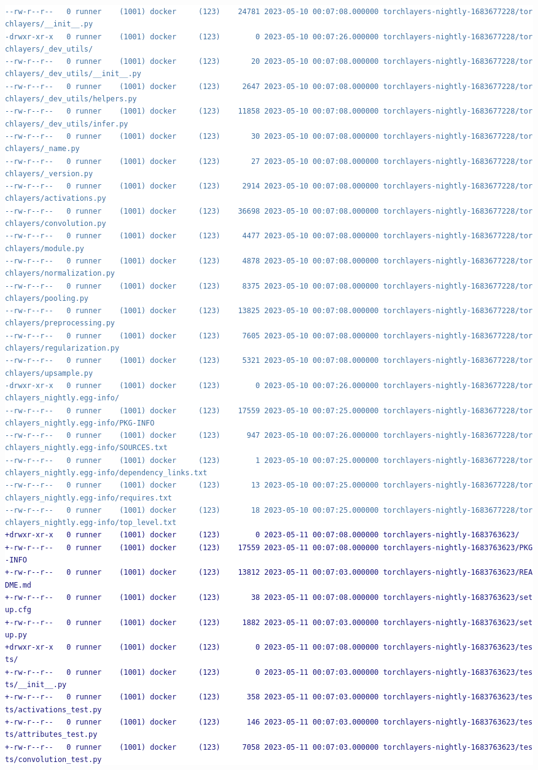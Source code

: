 ```diff
--rw-r--r--   0 runner    (1001) docker     (123)    24781 2023-05-10 00:07:08.000000 torchlayers-nightly-1683677228/torchlayers/__init__.py
-drwxr-xr-x   0 runner    (1001) docker     (123)        0 2023-05-10 00:07:26.000000 torchlayers-nightly-1683677228/torchlayers/_dev_utils/
--rw-r--r--   0 runner    (1001) docker     (123)       20 2023-05-10 00:07:08.000000 torchlayers-nightly-1683677228/torchlayers/_dev_utils/__init__.py
--rw-r--r--   0 runner    (1001) docker     (123)     2647 2023-05-10 00:07:08.000000 torchlayers-nightly-1683677228/torchlayers/_dev_utils/helpers.py
--rw-r--r--   0 runner    (1001) docker     (123)    11858 2023-05-10 00:07:08.000000 torchlayers-nightly-1683677228/torchlayers/_dev_utils/infer.py
--rw-r--r--   0 runner    (1001) docker     (123)       30 2023-05-10 00:07:08.000000 torchlayers-nightly-1683677228/torchlayers/_name.py
--rw-r--r--   0 runner    (1001) docker     (123)       27 2023-05-10 00:07:08.000000 torchlayers-nightly-1683677228/torchlayers/_version.py
--rw-r--r--   0 runner    (1001) docker     (123)     2914 2023-05-10 00:07:08.000000 torchlayers-nightly-1683677228/torchlayers/activations.py
--rw-r--r--   0 runner    (1001) docker     (123)    36698 2023-05-10 00:07:08.000000 torchlayers-nightly-1683677228/torchlayers/convolution.py
--rw-r--r--   0 runner    (1001) docker     (123)     4477 2023-05-10 00:07:08.000000 torchlayers-nightly-1683677228/torchlayers/module.py
--rw-r--r--   0 runner    (1001) docker     (123)     4878 2023-05-10 00:07:08.000000 torchlayers-nightly-1683677228/torchlayers/normalization.py
--rw-r--r--   0 runner    (1001) docker     (123)     8375 2023-05-10 00:07:08.000000 torchlayers-nightly-1683677228/torchlayers/pooling.py
--rw-r--r--   0 runner    (1001) docker     (123)    13825 2023-05-10 00:07:08.000000 torchlayers-nightly-1683677228/torchlayers/preprocessing.py
--rw-r--r--   0 runner    (1001) docker     (123)     7605 2023-05-10 00:07:08.000000 torchlayers-nightly-1683677228/torchlayers/regularization.py
--rw-r--r--   0 runner    (1001) docker     (123)     5321 2023-05-10 00:07:08.000000 torchlayers-nightly-1683677228/torchlayers/upsample.py
-drwxr-xr-x   0 runner    (1001) docker     (123)        0 2023-05-10 00:07:26.000000 torchlayers-nightly-1683677228/torchlayers_nightly.egg-info/
--rw-r--r--   0 runner    (1001) docker     (123)    17559 2023-05-10 00:07:25.000000 torchlayers-nightly-1683677228/torchlayers_nightly.egg-info/PKG-INFO
--rw-r--r--   0 runner    (1001) docker     (123)      947 2023-05-10 00:07:26.000000 torchlayers-nightly-1683677228/torchlayers_nightly.egg-info/SOURCES.txt
--rw-r--r--   0 runner    (1001) docker     (123)        1 2023-05-10 00:07:25.000000 torchlayers-nightly-1683677228/torchlayers_nightly.egg-info/dependency_links.txt
--rw-r--r--   0 runner    (1001) docker     (123)       13 2023-05-10 00:07:25.000000 torchlayers-nightly-1683677228/torchlayers_nightly.egg-info/requires.txt
--rw-r--r--   0 runner    (1001) docker     (123)       18 2023-05-10 00:07:25.000000 torchlayers-nightly-1683677228/torchlayers_nightly.egg-info/top_level.txt
+drwxr-xr-x   0 runner    (1001) docker     (123)        0 2023-05-11 00:07:08.000000 torchlayers-nightly-1683763623/
+-rw-r--r--   0 runner    (1001) docker     (123)    17559 2023-05-11 00:07:08.000000 torchlayers-nightly-1683763623/PKG-INFO
+-rw-r--r--   0 runner    (1001) docker     (123)    13812 2023-05-11 00:07:03.000000 torchlayers-nightly-1683763623/README.md
+-rw-r--r--   0 runner    (1001) docker     (123)       38 2023-05-11 00:07:08.000000 torchlayers-nightly-1683763623/setup.cfg
+-rw-r--r--   0 runner    (1001) docker     (123)     1882 2023-05-11 00:07:03.000000 torchlayers-nightly-1683763623/setup.py
+drwxr-xr-x   0 runner    (1001) docker     (123)        0 2023-05-11 00:07:08.000000 torchlayers-nightly-1683763623/tests/
+-rw-r--r--   0 runner    (1001) docker     (123)        0 2023-05-11 00:07:03.000000 torchlayers-nightly-1683763623/tests/__init__.py
+-rw-r--r--   0 runner    (1001) docker     (123)      358 2023-05-11 00:07:03.000000 torchlayers-nightly-1683763623/tests/activations_test.py
+-rw-r--r--   0 runner    (1001) docker     (123)      146 2023-05-11 00:07:03.000000 torchlayers-nightly-1683763623/tests/attributes_test.py
+-rw-r--r--   0 runner    (1001) docker     (123)     7058 2023-05-11 00:07:03.000000 torchlayers-nightly-1683763623/tests/convolution_test.py
```